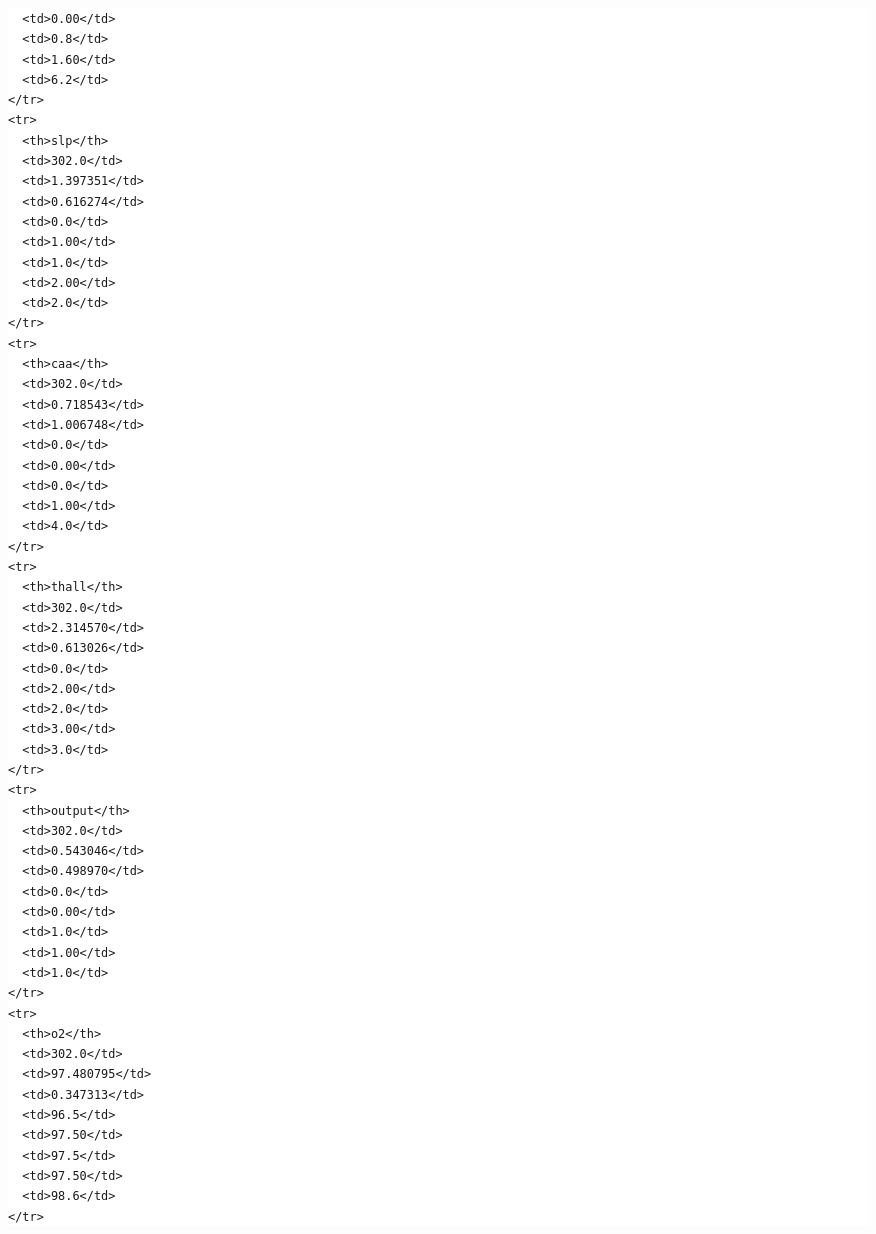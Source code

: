       <td>0.00</td>
      <td>0.8</td>
      <td>1.60</td>
      <td>6.2</td>
    </tr>
    <tr>
      <th>slp</th>
      <td>302.0</td>
      <td>1.397351</td>
      <td>0.616274</td>
      <td>0.0</td>
      <td>1.00</td>
      <td>1.0</td>
      <td>2.00</td>
      <td>2.0</td>
    </tr>
    <tr>
      <th>caa</th>
      <td>302.0</td>
      <td>0.718543</td>
      <td>1.006748</td>
      <td>0.0</td>
      <td>0.00</td>
      <td>0.0</td>
      <td>1.00</td>
      <td>4.0</td>
    </tr>
    <tr>
      <th>thall</th>
      <td>302.0</td>
      <td>2.314570</td>
      <td>0.613026</td>
      <td>0.0</td>
      <td>2.00</td>
      <td>2.0</td>
      <td>3.00</td>
      <td>3.0</td>
    </tr>
    <tr>
      <th>output</th>
      <td>302.0</td>
      <td>0.543046</td>
      <td>0.498970</td>
      <td>0.0</td>
      <td>0.00</td>
      <td>1.0</td>
      <td>1.00</td>
      <td>1.0</td>
    </tr>
    <tr>
      <th>o2</th>
      <td>302.0</td>
      <td>97.480795</td>
      <td>0.347313</td>
      <td>96.5</td>
      <td>97.50</td>
      <td>97.5</td>
      <td>97.50</td>
      <td>98.6</td>
    </tr>
  </tbody>
</table>
</div>

